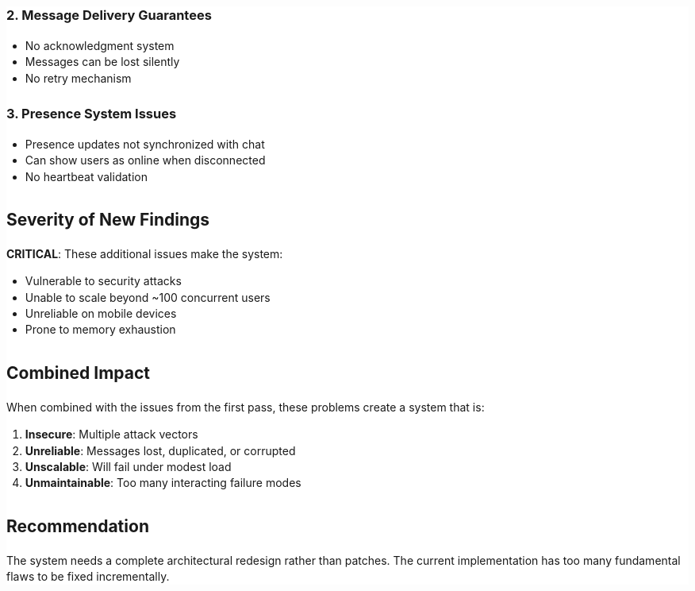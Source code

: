 ### 2. Message Delivery Guarantees
- No acknowledgment system
- Messages can be lost silently
- No retry mechanism

### 3. Presence System Issues
- Presence updates not synchronized with chat
- Can show users as online when disconnected
- No heartbeat validation

## Severity of New Findings

**CRITICAL**: These additional issues make the system:
- Vulnerable to security attacks
- Unable to scale beyond ~100 concurrent users
- Unreliable on mobile devices
- Prone to memory exhaustion

## Combined Impact

When combined with the issues from the first pass, these problems create a system that is:
1. **Insecure**: Multiple attack vectors
2. **Unreliable**: Messages lost, duplicated, or corrupted
3. **Unscalable**: Will fail under modest load
4. **Unmaintainable**: Too many interacting failure modes

## Recommendation

The system needs a complete architectural redesign rather than patches. The current implementation has too many fundamental flaws to be fixed incrementally.